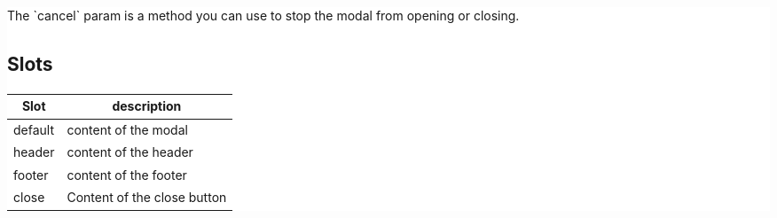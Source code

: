 <tip>
The `cancel` param is a method you can use to stop the modal from opening or closing.
</tip>

## Slots

| Slot    | description                 |
| ------- | --------------------------- |
| default | content of the modal        |
| header  | content of the header       |
| footer  | content of the footer       |
| close   | Content of the close button |
